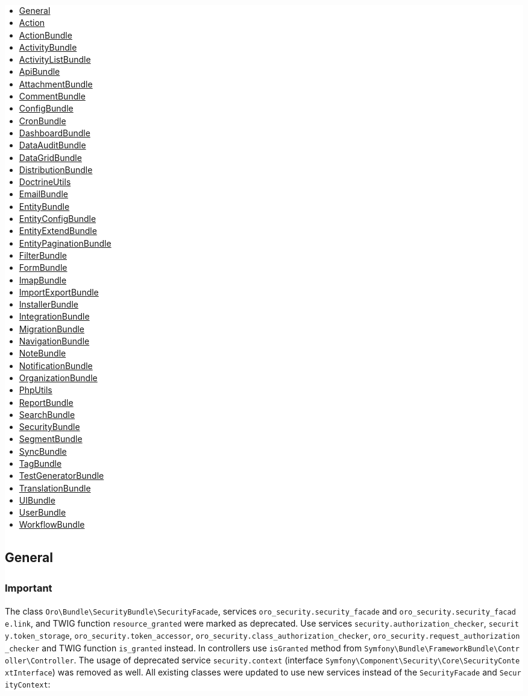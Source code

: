 - [General](#general)
- [Action](#action)
- [ActionBundle](#actionbundle)
- [ActivityBundle](#activitybundle)
- [ActivityListBundle](#activitylistbundle)
- [ApiBundle](#apibundle)
- [AttachmentBundle](#attachmentbundle)
- [CommentBundle](#commentbundle)
- [ConfigBundle](#configbundle)
- [CronBundle](#cronbundle)
- [DashboardBundle](#dashboardbundle)
- [DataAuditBundle](#dataauditbundle)
- [DataGridBundle](#datagridbundle)
- [DistributionBundle](#distributionbundle)
- [DoctrineUtils](#doctrineutils)
- [EmailBundle](#emailbundle)
- [EntityBundle](#entitybundle)
- [EntityConfigBundle](#entityconfigbundle)
- [EntityExtendBundle](#entityextendbundle)
- [EntityPaginationBundle](#entitypaginationbundle)
- [FilterBundle](#filterbundle)
- [FormBundle](#formbundle)
- [ImapBundle](#imapbundle)
- [ImportExportBundle](#importexportbundle)
- [InstallerBundle](#installerbundle)
- [IntegrationBundle](#integrationbundle)
- [MigrationBundle](#migrationbundle)
- [NavigationBundle](#navigationbundle)
- [NoteBundle](#notebundle)
- [NotificationBundle](#notificationbundle)
- [OrganizationBundle](#organizationbundle)
- [PhpUtils](#phputils)
- [ReportBundle](#reportbundle)
- [SearchBundle](#searchbundle)
- [SecurityBundle](#securitybundle)
- [SegmentBundle](#segmentbundle)
- [SyncBundle](#syncbundle)
- [TagBundle](#tagbundle)
- [TestGeneratorBundle](#testgeneratorbundle)
- [TranslationBundle](#translationbundle)
- [UIBundle](#uibundle)
- [UserBundle](#userbundle)
- [WorkflowBundle](#workflowbundle)

General
-------

### Important

The class `Oro\Bundle\SecurityBundle\SecurityFacade`, services `oro_security.security_facade` and `oro_security.security_facade.link`, and TWIG function `resource_granted` were marked as deprecated.
Use services `security.authorization_checker`, `security.token_storage`, `oro_security.token_accessor`, `oro_security.class_authorization_checker`, `oro_security.request_authorization_checker` and TWIG function `is_granted` instead.
In controllers use `isGranted` method from `Symfony\Bundle\FrameworkBundle\Controller\Controller`.
The usage of deprecated service `security.context` (interface `Symfony\Component\Security\Core\SecurityContextInterface`) was removed as well.
All existing classes were updated to use new services instead of the `SecurityFacade` and `SecurityContext`:
